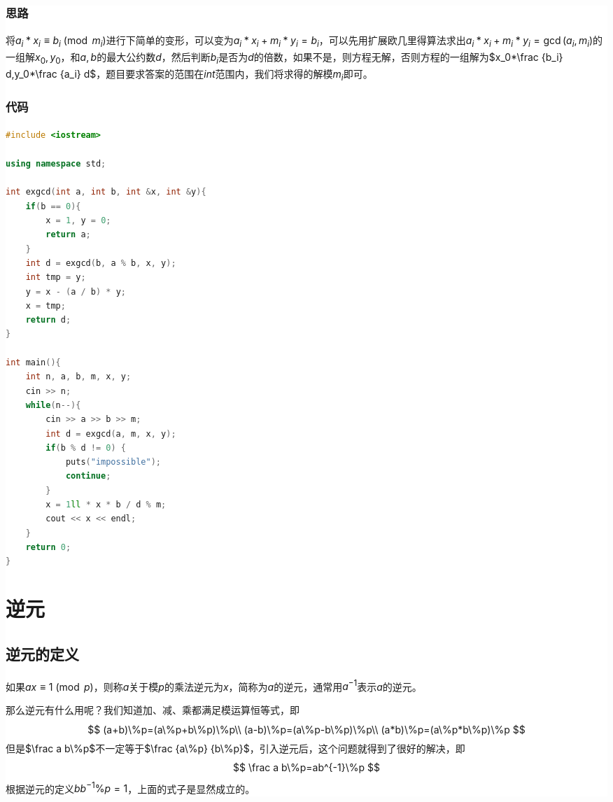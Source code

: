 
### 思路

将$a_i*x_i\equiv b_i\pmod {m_i}$进行下简单的变形，可以变为$a_i*x_i+m_i*y_i=b_i$，可以先用扩展欧几里得算法求出$a_i*x_i+m_i*y_i=\gcd(a_i,m_i)$的一组解$x_0,y_0$，和$a,b$的最大公约数$d$，然后判断$b_i$是否为$d$的倍数，如果不是，则方程无解，否则方程的一组解为$x_0*\frac {b_i} d,y_0*\frac {a_i} d$，题目要求答案的范围在$int$范围内，我们将求得的解模$m_i$即可。

### 代码

```c++
#include <iostream>

using namespace std;

int exgcd(int a, int b, int &x, int &y){
    if(b == 0){
        x = 1, y = 0;
        return a;
    }
    int d = exgcd(b, a % b, x, y);
    int tmp = y;
    y = x - (a / b) * y;
    x = tmp;
    return d;
}

int main(){
    int n, a, b, m, x, y;
    cin >> n;
    while(n--){
        cin >> a >> b >> m;
        int d = exgcd(a, m, x, y);
        if(b % d != 0) {
            puts("impossible");
            continue;
        }
        x = 1ll * x * b / d % m;
        cout << x << endl;
    }
    return 0;
}
```



# 逆元

## 逆元的定义

如果$ax\equiv 1\pmod p$，则称$a$关于模$p$的乘法逆元为$x$，简称为$a$的逆元，通常用$a^{-1}$表示$a$的逆元。

那么逆元有什么用呢？我们知道加、减、乘都满足模运算恒等式，即
$$
(a+b)\%p=(a\%p+b\%p)\%p\\
(a-b)\%p=(a\%p-b\%p)\%p\\
(a*b)\%p=(a\%p*b\%p)\%p
$$
但是$\frac a b\%p$不一定等于$\frac {a\%p} {b\%p}$，引入逆元后，这个问题就得到了很好的解决，即
$$
\frac a b\%p=ab^{-1}\%p
$$
根据逆元的定义$bb^{-1}\%p = 1$，上面的式子是显然成立的。
